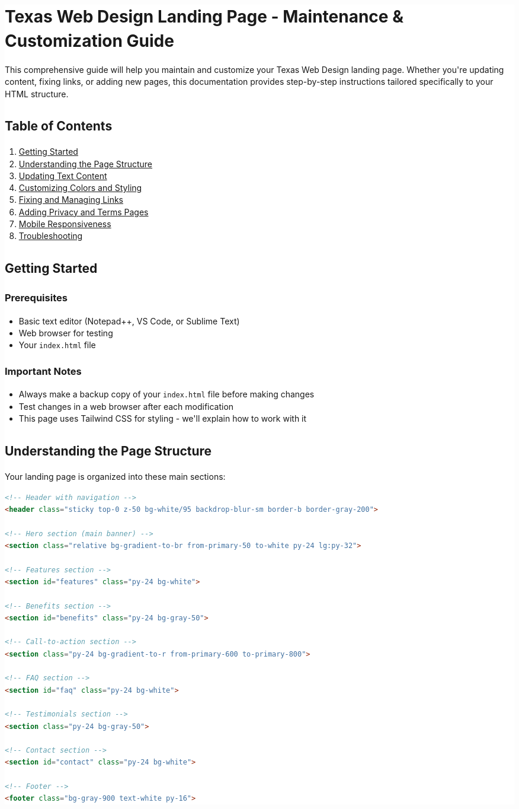 # Texas Web Design Landing Page - Maintenance & Customization Guide

This comprehensive guide will help you maintain and customize your Texas Web Design landing page. Whether you're updating content, fixing links, or adding new pages, this documentation provides step-by-step instructions tailored specifically to your HTML structure.

## Table of Contents
1. [Getting Started](#getting-started)
2. [Understanding the Page Structure](#understanding-the-page-structure)
3. [Updating Text Content](#updating-text-content)
4. [Customizing Colors and Styling](#customizing-colors-and-styling)
5. [Fixing and Managing Links](#fixing-and-managing-links)
6. [Adding Privacy and Terms Pages](#adding-privacy-and-terms-pages)
7. [Mobile Responsiveness](#mobile-responsiveness)
8. [Troubleshooting](#troubleshooting)

## Getting Started

### Prerequisites
- Basic text editor (Notepad++, VS Code, or Sublime Text)
- Web browser for testing
- Your `index.html` file

### Important Notes
- Always make a backup copy of your `index.html` file before making changes
- Test changes in a web browser after each modification
- This page uses Tailwind CSS for styling - we'll explain how to work with it

## Understanding the Page Structure

Your landing page is organized into these main sections:

```html
<!-- Header with navigation -->
<header class="sticky top-0 z-50 bg-white/95 backdrop-blur-sm border-b border-gray-200">

<!-- Hero section (main banner) -->
<section class="relative bg-gradient-to-br from-primary-50 to-white py-24 lg:py-32">

<!-- Features section -->
<section id="features" class="py-24 bg-white">

<!-- Benefits section -->
<section id="benefits" class="py-24 bg-gray-50">

<!-- Call-to-action section -->
<section class="py-24 bg-gradient-to-r from-primary-600 to-primary-800">

<!-- FAQ section -->
<section id="faq" class="py-24 bg-white">

<!-- Testimonials section -->
<section class="py-24 bg-gray-50">

<!-- Contact section -->
<section id="contact" class="py-24 bg-white">

<!-- Footer -->
<footer class="bg-gray-900 text-white py-16">
```
